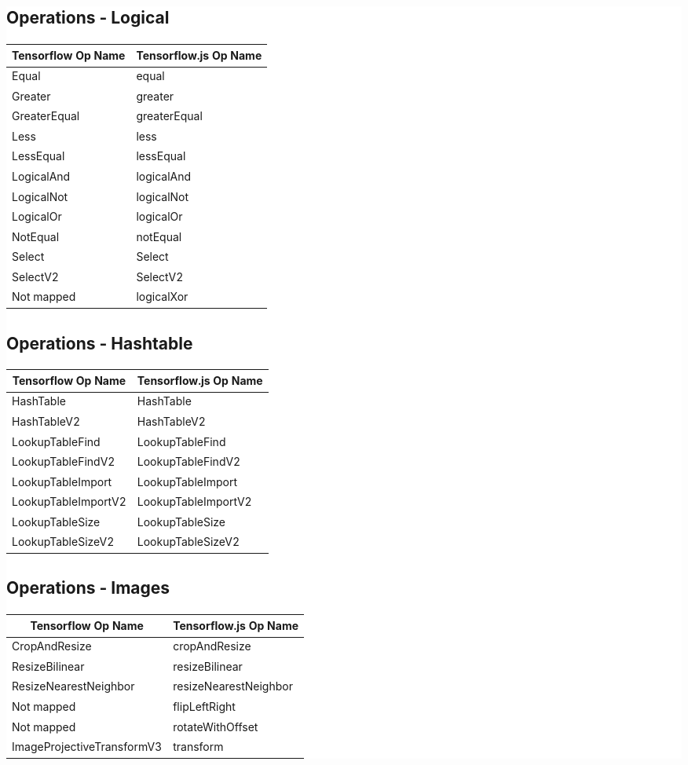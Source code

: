 ## Operations - Logical

|Tensorflow Op Name|Tensorflow.js Op Name|
|---|---|
|Equal|equal|
|Greater|greater|
|GreaterEqual|greaterEqual|
|Less|less|
|LessEqual|lessEqual|
|LogicalAnd|logicalAnd|
|LogicalNot|logicalNot|
|LogicalOr|logicalOr|
|NotEqual|notEqual|
|Select|Select|
|SelectV2|SelectV2|
|Not mapped|logicalXor|

## Operations - Hashtable

|Tensorflow Op Name|Tensorflow.js Op Name|
|---|---|
|HashTable|HashTable|
|HashTableV2|HashTableV2|
|LookupTableFind|LookupTableFind|
|LookupTableFindV2|LookupTableFindV2|
|LookupTableImport|LookupTableImport|
|LookupTableImportV2|LookupTableImportV2|
|LookupTableSize|LookupTableSize|
|LookupTableSizeV2|LookupTableSizeV2|

## Operations - Images

|Tensorflow Op Name|Tensorflow.js Op Name|
|---|---|
|CropAndResize|cropAndResize|
|ResizeBilinear|resizeBilinear|
|ResizeNearestNeighbor|resizeNearestNeighbor|
|Not mapped|flipLeftRight|
|Not mapped|rotateWithOffset|
|ImageProjectiveTransformV3|transform|
